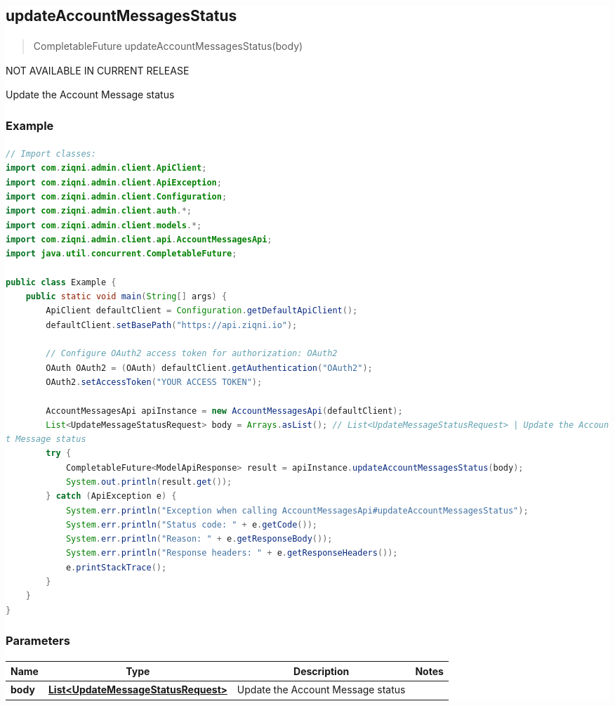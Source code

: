 
## updateAccountMessagesStatus

> CompletableFuture<ModelApiResponse> updateAccountMessagesStatus(body)

NOT AVAILABLE IN CURRENT RELEASE

Update the Account Message status

### Example

```java
// Import classes:
import com.ziqni.admin.client.ApiClient;
import com.ziqni.admin.client.ApiException;
import com.ziqni.admin.client.Configuration;
import com.ziqni.admin.client.auth.*;
import com.ziqni.admin.client.models.*;
import com.ziqni.admin.client.api.AccountMessagesApi;
import java.util.concurrent.CompletableFuture;

public class Example {
    public static void main(String[] args) {
        ApiClient defaultClient = Configuration.getDefaultApiClient();
        defaultClient.setBasePath("https://api.ziqni.io");
        
        // Configure OAuth2 access token for authorization: OAuth2
        OAuth OAuth2 = (OAuth) defaultClient.getAuthentication("OAuth2");
        OAuth2.setAccessToken("YOUR ACCESS TOKEN");

        AccountMessagesApi apiInstance = new AccountMessagesApi(defaultClient);
        List<UpdateMessageStatusRequest> body = Arrays.asList(); // List<UpdateMessageStatusRequest> | Update the Account Message status
        try {
            CompletableFuture<ModelApiResponse> result = apiInstance.updateAccountMessagesStatus(body);
            System.out.println(result.get());
        } catch (ApiException e) {
            System.err.println("Exception when calling AccountMessagesApi#updateAccountMessagesStatus");
            System.err.println("Status code: " + e.getCode());
            System.err.println("Reason: " + e.getResponseBody());
            System.err.println("Response headers: " + e.getResponseHeaders());
            e.printStackTrace();
        }
    }
}
```

### Parameters


Name | Type | Description  | Notes
------------- | ------------- | ------------- | -------------
 **body** | [**List&lt;UpdateMessageStatusRequest&gt;**](UpdateMessageStatusRequest.md)| Update the Account Message status |
